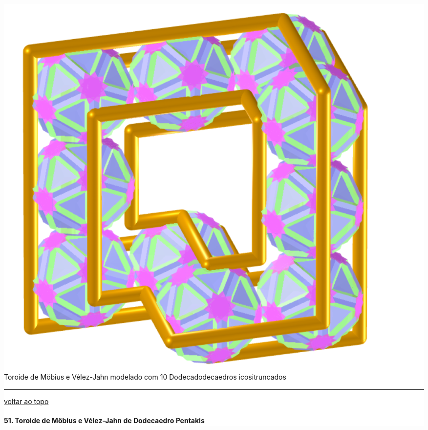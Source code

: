 <a href="../vr/IcositruncatedDodecadodecahedron.html" target="_blank" title="modelo 3D" class="fotoA"><img src="../ar/50A.png" class="foto" alt="Toroide de Möbius e Vélez-Jahn de dodecadodecaedro icositruncado "></a>
 <br>Toroide de Möbius e Vélez-Jahn modelado com 10 Dodecadodecaedros icositruncados
 <br>
<hr>
<p class="topop"><a href="#p1" class="topo">voltar ao topo</a></p>
<h4>51. Toroide de Möbius e Vélez-Jahn de Dodecaedro Pentakis</h4>